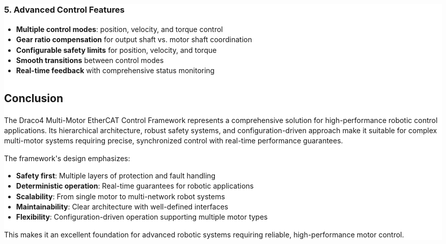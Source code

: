 ### 5. Advanced Control Features
- **Multiple control modes**: position, velocity, and torque control
- **Gear ratio compensation** for output shaft vs. motor shaft coordination
- **Configurable safety limits** for position, velocity, and torque
- **Smooth transitions** between control modes
- **Real-time feedback** with comprehensive status monitoring

## Conclusion

The Draco4 Multi-Motor EtherCAT Control Framework represents a comprehensive solution for high-performance robotic control applications. Its hierarchical architecture, robust safety systems, and configuration-driven approach make it suitable for complex multi-motor systems requiring precise, synchronized control with real-time performance guarantees.

The framework's design emphasizes:
- **Safety first**: Multiple layers of protection and fault handling
- **Deterministic operation**: Real-time guarantees for robotic applications
- **Scalability**: From single motor to multi-network robot systems
- **Maintainability**: Clear architecture with well-defined interfaces
- **Flexibility**: Configuration-driven operation supporting multiple motor types

This makes it an excellent foundation for advanced robotic systems requiring reliable, high-performance motor control.